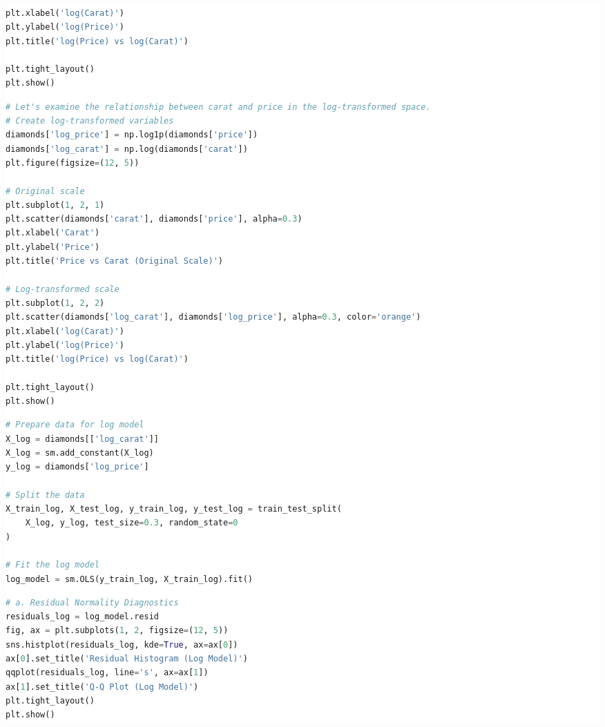 ```python
plt.xlabel('log(Carat)')
plt.ylabel('log(Price)')
plt.title('log(Price) vs log(Carat)')

plt.tight_layout()
plt.show()
```

```python
# Let's examine the relationship between carat and price in the log-transformed space.
# Create log-transformed variables
diamonds['log_price'] = np.log1p(diamonds['price'])
diamonds['log_carat'] = np.log(diamonds['carat'])
plt.figure(figsize=(12, 5))

# Original scale
plt.subplot(1, 2, 1)
plt.scatter(diamonds['carat'], diamonds['price'], alpha=0.3)
plt.xlabel('Carat')
plt.ylabel('Price')
plt.title('Price vs Carat (Original Scale)')

# Log-transformed scale
plt.subplot(1, 2, 2)
plt.scatter(diamonds['log_carat'], diamonds['log_price'], alpha=0.3, color='orange')
plt.xlabel('log(Carat)')
plt.ylabel('log(Price)')
plt.title('log(Price) vs log(Carat)')

plt.tight_layout()
plt.show()
```

```python
# Prepare data for log model
X_log = diamonds[['log_carat']]
X_log = sm.add_constant(X_log)
y_log = diamonds['log_price']

# Split the data
X_train_log, X_test_log, y_train_log, y_test_log = train_test_split(
    X_log, y_log, test_size=0.3, random_state=0
)

# Fit the log model
log_model = sm.OLS(y_train_log, X_train_log).fit()
```

```python
# a. Residual Normality Diagnostics
residuals_log = log_model.resid
fig, ax = plt.subplots(1, 2, figsize=(12, 5))
sns.histplot(residuals_log, kde=True, ax=ax[0])
ax[0].set_title('Residual Histogram (Log Model)')
qqplot(residuals_log, line='s', ax=ax[1])
ax[1].set_title('Q-Q Plot (Log Model)')
plt.tight_layout()
plt.show()
```
